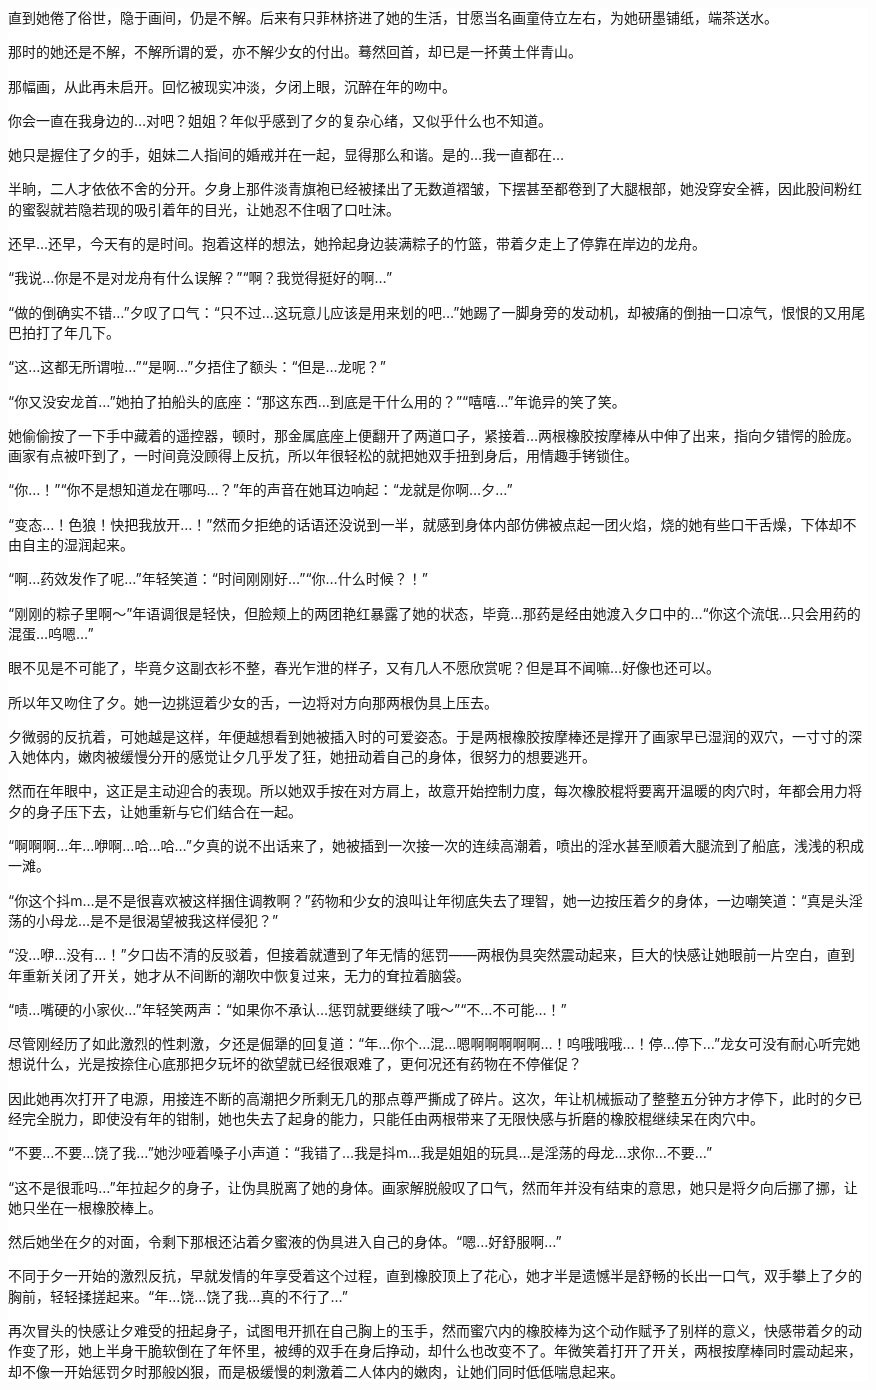 直到她倦了俗世，隐于画间，仍是不解。后来有只菲林挤进了她的生活，甘愿当名画童侍立左右，为她研墨铺纸，端茶送水。

那时的她还是不解，不解所谓的爱，亦不解少女的付出。蓦然回首，却已是一抔黄土伴青山。

那幅画，从此再未启开。回忆被现实冲淡，夕闭上眼，沉醉在年的吻中。

你会一直在我身边的…对吧？姐姐？年似乎感到了夕的复杂心绪，又似乎什么也不知道。

她只是握住了夕的手，姐妹二人指间的婚戒并在一起，显得那么和谐。是的…我一直都在…

半晌，二人才依依不舍的分开。夕身上那件淡青旗袍已经被揉出了无数道褶皱，下摆甚至都卷到了大腿根部，她没穿安全裤，因此股间粉红的蜜裂就若隐若现的吸引着年的目光，让她忍不住咽了口吐沫。

还早…还早，今天有的是时间。抱着这样的想法，她拎起身边装满粽子的竹篮，带着夕走上了停靠在岸边的龙舟。

“我说…你是不是对龙舟有什么误解？”“啊？我觉得挺好的啊…”

“做的倒确实不错…”夕叹了口气：“只不过…这玩意儿应该是用来划的吧…”她踢了一脚身旁的发动机，却被痛的倒抽一口凉气，恨恨的又用尾巴拍打了年几下。

“这…这都无所谓啦…”“是啊…”夕捂住了额头：“但是…龙呢？”

“你又没安龙首…”她拍了拍船头的底座：“那这东西…到底是干什么用的？”“嘻嘻…”年诡异的笑了笑。

她偷偷按了一下手中藏着的遥控器，顿时，那金属底座上便翻开了两道口子，紧接着…两根橡胶按摩棒从中伸了出来，指向夕错愕的脸庞。画家有点被吓到了，一时间竟没顾得上反抗，所以年很轻松的就把她双手扭到身后，用情趣手铐锁住。

“你…！”“你不是想知道龙在哪吗…？”年的声音在她耳边响起：“龙就是你啊…夕…”

“变态…！色狼！快把我放开…！”然而夕拒绝的话语还没说到一半，就感到身体内部仿佛被点起一团火焰，烧的她有些口干舌燥，下体却不由自主的湿润起来。

“啊…药效发作了呢…”年轻笑道：“时间刚刚好…”“你…什么时候？！”

“刚刚的粽子里啊～”年语调很是轻快，但脸颊上的两团艳红暴露了她的状态，毕竟…那药是经由她渡入夕口中的…“你这个流氓…只会用药的混蛋…呜嗯…”

眼不见是不可能了，毕竟夕这副衣衫不整，春光乍泄的样子，又有几人不愿欣赏呢？但是耳不闻嘛…好像也还可以。

所以年又吻住了夕。她一边挑逗着少女的舌，一边将对方向那两根伪具上压去。

夕微弱的反抗着，可她越是这样，年便越想看到她被插入时的可爱姿态。于是两根橡胶按摩棒还是撑开了画家早已湿润的双穴，一寸寸的深入她体内，嫩肉被缓慢分开的感觉让夕几乎发了狂，她扭动着自己的身体，很努力的想要逃开。

然而在年眼中，这正是主动迎合的表现。所以她双手按在对方肩上，故意开始控制力度，每次橡胶棍将要离开温暖的肉穴时，年都会用力将夕的身子压下去，让她重新与它们结合在一起。

“啊啊啊…年…咿啊…哈…哈…”夕真的说不出话来了，她被插到一次接一次的连续高潮着，喷出的淫水甚至顺着大腿流到了船底，浅浅的积成一滩。

“你这个抖m…是不是很喜欢被这样捆住调教啊？”药物和少女的浪叫让年彻底失去了理智，她一边按压着夕的身体，一边嘲笑道：“真是头淫荡的小母龙…是不是很渴望被我这样侵犯？”

“没…咿…没有…！”夕口齿不清的反驳着，但接着就遭到了年无情的惩罚——两根伪具突然震动起来，巨大的快感让她眼前一片空白，直到年重新关闭了开关，她才从不间断的潮吹中恢复过来，无力的耷拉着脑袋。

“啧…嘴硬的小家伙…”年轻笑两声：“如果你不承认…惩罚就要继续了哦～”“不…不可能…！”

尽管刚经历了如此激烈的性刺激，夕还是倔犟的回复道：“年…你个…混…嗯啊啊啊啊啊…！呜哦哦哦…！停…停下…”龙女可没有耐心听完她想说什么，光是按捺住心底那把夕玩坏的欲望就已经很艰难了，更何况还有药物在不停催促？

因此她再次打开了电源，用接连不断的高潮把夕所剩无几的那点尊严撕成了碎片。这次，年让机械振动了整整五分钟方才停下，此时的夕已经完全脱力，即使没有年的钳制，她也失去了起身的能力，只能任由两根带来了无限快感与折磨的橡胶棍继续呆在肉穴中。

“不要…不要…饶了我…”她沙哑着嗓子小声道：“我错了…我是抖m…我是姐姐的玩具…是淫荡的母龙…求你…不要…”

“这不是很乖吗…”年拉起夕的身子，让伪具脱离了她的身体。画家解脱般叹了口气，然而年并没有结束的意思，她只是将夕向后挪了挪，让她只坐在一根橡胶棒上。

然后她坐在夕的对面，令剩下那根还沾着夕蜜液的伪具进入自己的身体。“嗯…好舒服啊…”

不同于夕一开始的激烈反抗，早就发情的年享受着这个过程，直到橡胶顶上了花心，她才半是遗憾半是舒畅的长出一口气，双手攀上了夕的胸前，轻轻揉搓起来。“年…饶…饶了我…真的不行了…”

再次冒头的快感让夕难受的扭起身子，试图甩开抓在自己胸上的玉手，然而蜜穴内的橡胶棒为这个动作赋予了别样的意义，快感带着夕的动作变了形，她上半身干脆软倒在了年怀里，被缚的双手在身后挣动，却什么也改变不了。年微笑着打开了开关，两根按摩棒同时震动起来，却不像一开始惩罚夕时那般凶狠，而是极缓慢的刺激着二人体内的嫩肉，让她们同时低低喘息起来。
